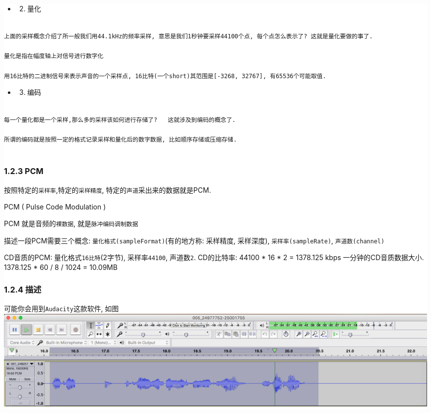 - 2. 量化

```

上面的采样概念介绍了所一般我们用44.1kHz的频率采样, 意思是我们1秒钟要采样44100个点, 每个点怎么表示了? 这就是量化要做的事了.

量化是指在幅度轴上对信号进行数字化

用16比特的二进制信号来表示声音的一个采样点, 16比特(一个short)其范围是[-3268, 32767], 有65536个可能取值.

```

- 3. 编码 

```

每一个量化都是一个采样,那么多的采样该如何进行存储了?   这就涉及到编码的概念了.

所谓的编码就是按照一定的格式记录采样和量化后的数字数据, 比如顺序存储或压缩存储.


```




### 1.2.3 PCM

按照特定的`采样率`,特定的`采样精度`, 特定的`声道`采出来的数据就是PCM.


PCM ( Pulse Code Modulation )

PCM 就是音频的`裸数据`, 就是`脉冲编码调制数据`

描述一段PCM需要三个概念: `量化格式(sampleFormat)`(有的地方称: 采样精度, 采样深度),  `采样率(sampleRate)`, `声道数(channel)`



CD音质的PCM:  量化格式`16比特`(2字节),   采样率`44100`, 声道数`2`.
CD的比特率: 44100 * 16 * 2 = 1378.125 kbps
一分钟的CD音质数据大小.
1378.125 * 60 / 8 / 1024 = 10.09MB

### 1.2.4 描述
可能你会用到`Audacity`这款软件, 如图
![mono01](./images/mono01.png)
